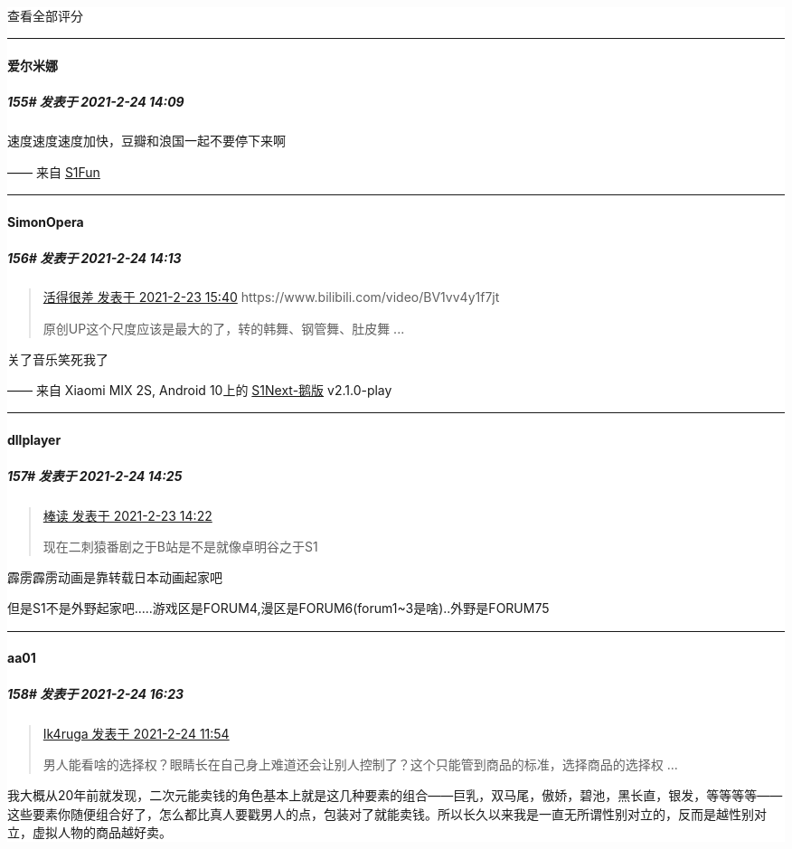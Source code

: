 
查看全部评分


-----

####  爱尔米娜  
##### 155#       发表于 2021-2-24 14:09


速度速度速度加快，豆瓣和浪国一起不要停下来啊

—— 来自 [S1Fun](https://s1fun.koalcat.com)


-----

####  SimonOpera  
##### 156#       发表于 2021-2-24 14:13


<blockquote><a href="httphttps://bbs.saraba1st.com/2b/forum.php?mod=redirect&amp;goto=findpost&amp;pid=50416875&amp;ptid=1989328" target="_blank">活得很差 发表于 2021-2-23 15:40</a>
https://www.bilibili.com/video/BV1vv4y1f7jt

原创UP这个尺度应该是最大的了，转的韩舞、钢管舞、肚皮舞 ...</blockquote>
关了音乐笑死我了

—— 来自 Xiaomi MIX 2S, Android 10上的 [S1Next-鹅版](https://github.com/ykrank/S1-Next/releases) v2.1.0-play


-----

####  dllplayer  
##### 157#       发表于 2021-2-24 14:25


<blockquote><a href="httphttps://bbs.saraba1st.com/2b/forum.php?mod=redirect&amp;goto=findpost&amp;pid=50415842&amp;ptid=1989328" target="_blank">棒读 发表于 2021-2-23 14:22</a>

现在二刺猿番剧之于B站是不是就像卓明谷之于S1</blockquote>
霹雳霹雳动画是靠转载日本动画起家吧

但是S1不是外野起家吧.....游戏区是FORUM4,漫区是FORUM6(forum1~3是啥)..外野是FORUM75


-----

####  aa01  
##### 158#       发表于 2021-2-24 16:23


<blockquote><a href="httphttps://bbs.saraba1st.com/2b/forum.php?mod=redirect&amp;goto=findpost&amp;pid=50425272&amp;ptid=1989328" target="_blank">Ik4ruga 发表于 2021-2-24 11:54</a>

男人能看啥的选择权？眼睛长在自己身上难道还会让别人控制了？这个只能管到商品的标准，选择商品的选择权 ...</blockquote>
我大概从20年前就发现，二次元能卖钱的角色基本上就是这几种要素的组合——巨乳，双马尾，傲娇，碧池，黑长直，银发，等等等等——这些要素你随便组合好了，怎么都比真人要戳男人的点，包装对了就能卖钱。所以长久以来我是一直无所谓性别对立的，反而是越性别对立，虚拟人物的商品越好卖。

